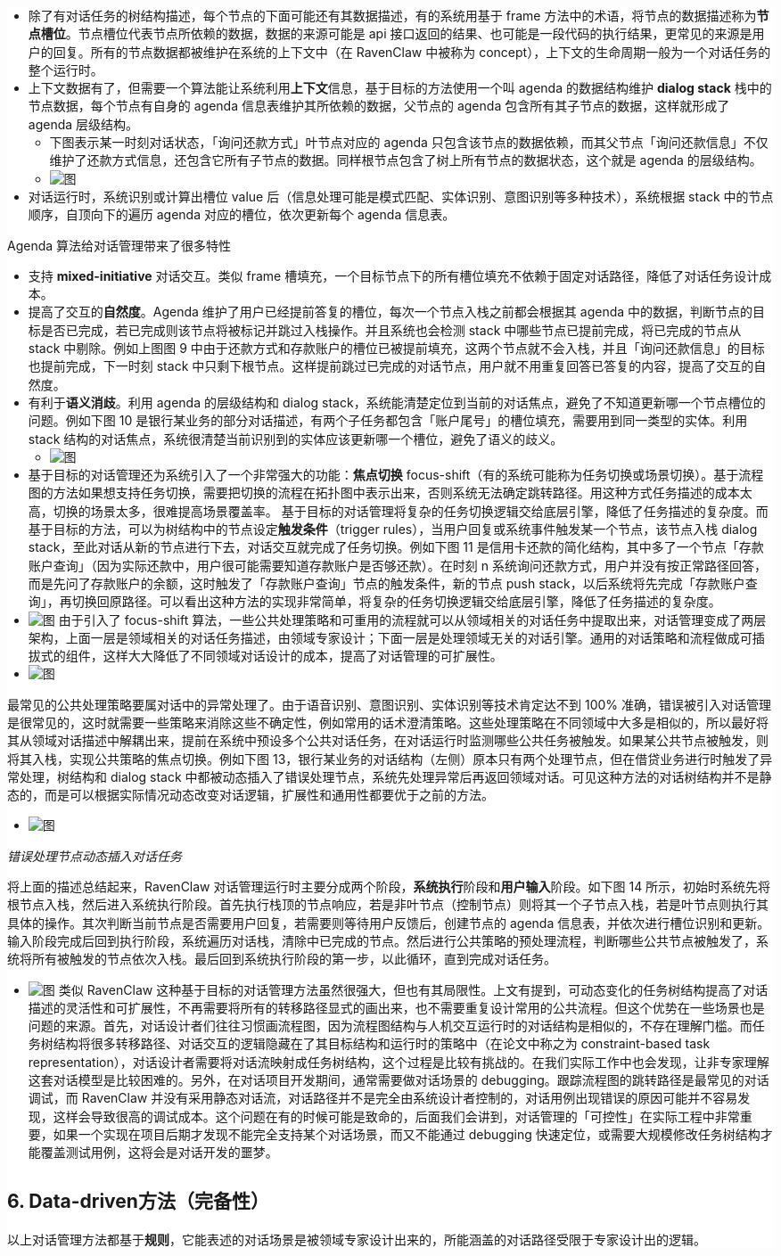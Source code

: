 - 除了有对话任务的树结构描述，每个节点的下面可能还有其数据描述，有的系统用基于 frame 方法中的术语，将节点的数据描述称为**节点槽位**。节点槽位代表节点所依赖的数据，数据的来源可能是 api 接口返回的结果、也可能是一段代码的执行结果，更常见的来源是用户的回复。所有的节点数据都被维护在系统的上下文中（在 RavenClaw 中被称为 concept），上下文的生命周期一般为一个对话任务的整个运行时。
- 上下文数据有了，但需要一个算法能让系统利用**上下文**信息，基于目标的方法使用一个叫 agenda 的数据结构维护 **dialog stack** 栈中的节点数据，每个节点有自身的 agenda 信息表维护其所依赖的数据，父节点的 agenda 包含所有其子节点的数据，这样就形成了 agenda 层级结构。
  - 下图表示某一时刻对话状态，「询问还款方式」叶节点对应的 agenda 只包含该节点的数据依赖，而其父节点「询问还款信息」不仅维护了还款方式信息，还包含它所有子节点的数据。同样根节点包含了树上所有节点的数据状态，这个就是 agenda 的层级结构。
  - ![图](https://pic4.zhimg.com/80/v2-c340a77cd296ef0d2cba67b52f4d6797_1440w.jpg)
- 对话运行时，系统识别或计算出槽位 value 后（信息处理可能是模式匹配、实体识别、意图识别等多种技术），系统根据 stack 中的节点顺序，自顶向下的遍历 agenda 对应的槽位，依次更新每个 agenda 信息表。

Agenda 算法给对话管理带来了很多特性
- 支持 **mixed-initiative** 对话交互。类似 frame 槽填充，一个目标节点下的所有槽位填充不依赖于固定对话路径，降低了对话任务设计成本。
- 提高了交互的**自然度**。Agenda 维护了用户已经提前答复的槽位，每次一个节点入栈之前都会根据其 agenda 中的数据，判断节点的目标是否已完成，若已完成则该节点将被标记并跳过入栈操作。并且系统也会检测 stack 中哪些节点已提前完成，将已完成的节点从 stack 中剔除。例如上图图 9 中由于还款方式和存款账户的槽位已被提前填充，这两个节点就不会入栈，并且「询问还款信息」的目标也提前完成，下一时刻 stack 中只剩下根节点。这样提前跳过已完成的对话节点，用户就不用重复回答已答复的内容，提高了交互的自然度。
- 有利于**语义消歧**。利用 agenda 的层级结构和 dialog stack，系统能清楚定位到当前的对话焦点，避免了不知道更新哪一个节点槽位的问题。例如下图 10 是银行某业务的部分对话描述，有两个子任务都包含「账户尾号」的槽位填充，需要用到同一类型的实体。利用 stack 结构的对话焦点，系统很清楚当前识别到的实体应该更新哪一个槽位，避免了语义的歧义。
  - ![图](https://pic1.zhimg.com/80/v2-8153bbda6307e09d195a64f09b955e9c_1440w.jpg)
- 基于目标的对话管理还为系统引入了一个非常强大的功能：**焦点切换** focus-shift（有的系统可能称为任务切换或场景切换）。基于流程图的方法如果想支持任务切换，需要把切换的流程在拓扑图中表示出来，否则系统无法确定跳转路径。用这种方式任务描述的成本太高，切换的场景太多，很难提高场景覆盖率。 基于目标的对话管理将复杂的任务切换逻辑交给底层引擎，降低了任务描述的复杂度。而基于目标的方法，可以为树结构中的节点设定**触发条件**（trigger rules），当用户回复或系统事件触发某一个节点，该节点入栈 dialog stack，至此对话从新的节点进行下去，对话交互就完成了任务切换。例如下图 11 是信用卡还款的简化结构，其中多了一个节点「存款账户查询」（因为实际还款中，用户很可能需要知道存款账户是否够还款）。在时刻 n 系统询问还款方式，用户并没有按正常路径回答，而是先问了存款账户的余额，这时触发了「存款账户查询」节点的触发条件，新的节点 push stack，以后系统将先完成「存款账户查询」，再切换回原路径。可以看出这种方法的实现非常简单，将复杂的任务切换逻辑交给底层引擎，降低了任务描述的复杂度。
- ![图](https://pic1.zhimg.com/80/v2-5d9140bdfaef7e86b4fda820e7048720_1440w.jpg)
由于引入了 focus-shift 算法，一些公共处理策略和可重用的流程就可以从领域相关的对话任务中提取出来，对话管理变成了两层架构，上面一层是领域相关的对话任务描述，由领域专家设计；下面一层是处理领域无关的对话引擎。通用的对话策略和流程做成可插拔式的组件，这样大大降低了不同领域对话设计的成本，提高了对话管理的可扩展性。
- ![图](https://pic2.zhimg.com/80/v2-507d465a66a30b912600be0e5cbbb229_1440w.jpg)

最常见的公共处理策略要属对话中的异常处理了。由于语音识别、意图识别、实体识别等技术肯定达不到 100% 准确，错误被引入对话管理是很常见的，这时就需要一些策略来消除这些不确定性，例如常用的话术澄清策略。这些处理策略在不同领域中大多是相似的，所以最好将其从领域对话描述中解耦出来，提前在系统中预设多个公共对话任务，在对话运行时监测哪些公共任务被触发。如果某公共节点被触发，则将其入栈，实现公共策略的焦点切换。例如下图 13，银行某业务的对话结构（左侧）原本只有两个处理节点，但在借贷业务进行时触发了异常处理，树结构和 dialog stack 中都被动态插入了错误处理节点，系统先处理异常后再返回领域对话。可见这种方法的对话树结构并不是静态的，而是可以根据实际情况动态改变对话逻辑，扩展性和通用性都要优于之前的方法。
- ![图](https://pic4.zhimg.com/80/v2-e385d28d670516591879eb6f6bf317cb_1440w.jpg)

_错误处理节点动态插入对话任务_

将上面的描述总结起来，RavenClaw 对话管理运行时主要分成两个阶段，**系统执行**阶段和**用户输入**阶段。如下图 14 所示，初始时系统先将根节点入栈，然后进入系统执行阶段。首先执行栈顶的节点响应，若是非叶节点（控制节点）则将其一个子节点入栈，若是叶节点则执行其具体的操作。其次判断当前节点是否需要用户回复，若需要则等待用户反馈后，创建节点的 agenda 信息表，并依次进行槽位识别和更新。输入阶段完成后回到执行阶段，系统遍历对话栈，清除中已完成的节点。然后进行公共策略的预处理流程，判断哪些公共节点被触发了，系统将所有被触发的节点依次入栈。最后回到系统执行阶段的第一步，以此循环，直到完成对话任务。
- ![图](https://pic3.zhimg.com/80/v2-0e98339aed56a7d04a5385dd9b7f1ff6_1440w.jpg)
类似 RavenClaw 这种基于目标的对话管理方法虽然很强大，但也有其局限性。上文有提到，可动态变化的任务树结构提高了对话描述的灵活性和可扩展性，不再需要将所有的转移路径显式的画出来，也不需要重复设计常用的公共流程。但这个优势在一些场景也是问题的来源。首先，对话设计者们往往习惯画流程图，因为流程图结构与人机交互运行时的对话结构是相似的，不存在理解门槛。而任务树结构将很多转移路径、对话交互的逻辑隐藏在了其目标结构和运行时的策略中（在论文中称之为 constraint-based task representation），对话设计者需要将对话流映射成任务树结构，这个过程是比较有挑战的。在我们实际工作中也会发现，让非专家理解这套对话模型是比较困难的。另外，在对话项目开发期间，通常需要做对话场景的 debugging。跟踪流程图的跳转路径是最常见的对话调试，而 RavenClaw 并没有采用静态对话流，对话路径并不是完全由系统设计者控制的，对话用例出现错误的原因可能并不容易发现，这样会导致很高的调试成本。这个问题在有的时候可能是致命的，后面我们会讲到，对话管理的「可控性」在实际工程中非常重要，如果一个实现在项目后期才发现不能完全支持某个对话场景，而又不能通过 debugging 快速定位，或需要大规模修改任务树结构才能覆盖测试用例，这将会是对话开发的噩梦。

## 6. Data-driven方法（完备性）

以上对话管理方法都基于**规则**，它能表述的对话场景是被领域专家设计出来的，所能涵盖的对话路径受限于专家设计出的逻辑。
